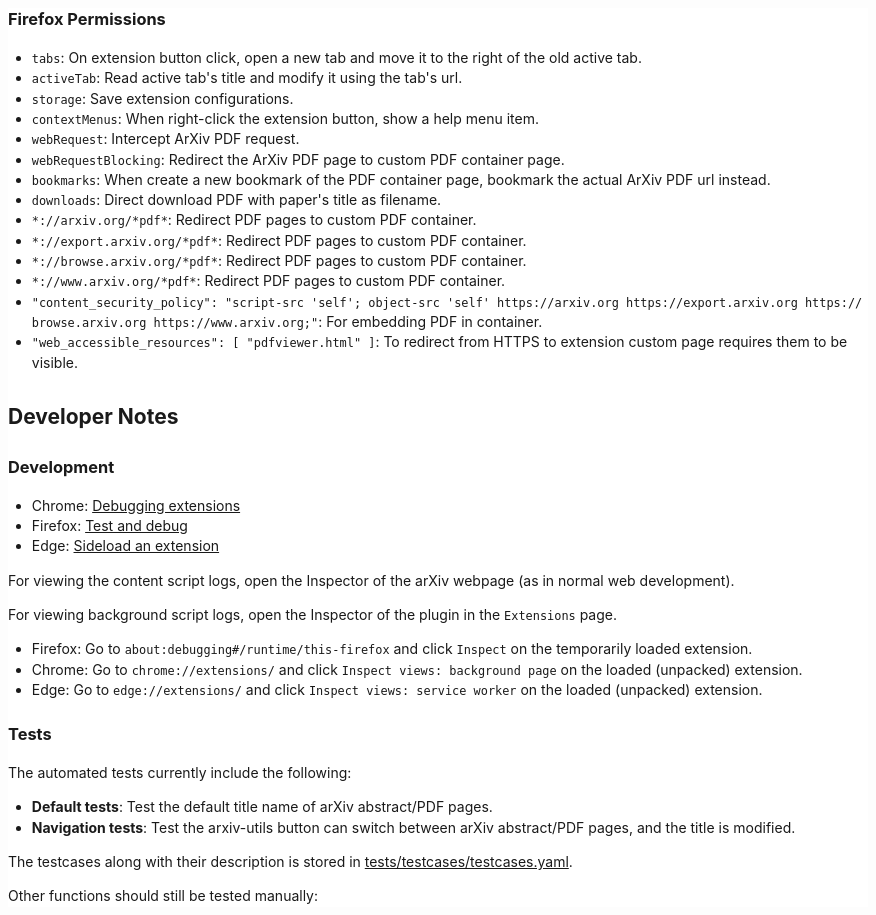 ### Firefox Permissions

- `tabs`: On extension button click, open a new tab and move it to the right of the old active tab.
- `activeTab`: Read active tab's title and modify it using the tab's url.
- `storage`: Save extension configurations.
- `contextMenus`: When right-click the extension button, show a help menu item.
- `webRequest`: Intercept ArXiv PDF request.
- `webRequestBlocking`: Redirect the ArXiv PDF page to custom PDF container page.
- `bookmarks`: When create a new bookmark of the PDF container page, bookmark the actual ArXiv PDF url instead.
- `downloads`: Direct download PDF with paper's title as filename.
- `*://arxiv.org/*pdf*`: Redirect PDF pages to custom PDF container.
- `*://export.arxiv.org/*pdf*`: Redirect PDF pages to custom PDF container.
- `*://browse.arxiv.org/*pdf*`: Redirect PDF pages to custom PDF container.
- `*://www.arxiv.org/*pdf*`: Redirect PDF pages to custom PDF container.
- `"content_security_policy": "script-src 'self'; object-src 'self' https://arxiv.org https://export.arxiv.org https://browse.arxiv.org https://www.arxiv.org;"`: For embedding PDF in container.
- `"web_accessible_resources": [ "pdfviewer.html" ]`: To redirect from HTTPS to extension custom page requires them to be visible.

## Developer Notes

### Development

- Chrome: [Debugging extensions](https://developer.chrome.com/docs/extensions/mv3/tut_debugging/)
- Firefox: [Test and debug](https://extensionworkshop.com/documentation/develop/#test-and-debug)
- Edge: [Sideload an extension](https://learn.microsoft.com/en-us/microsoft-edge/extensions-chromium/getting-started/extension-sideloading)

For viewing the content script logs, open the Inspector of the arXiv webpage (as in normal web development).

For viewing background script logs, open the Inspector of the plugin in the `Extensions` page.
- Firefox: Go to `about:debugging#/runtime/this-firefox` and click `Inspect` on the temporarily loaded extension.
- Chrome: Go to `chrome://extensions/` and click `Inspect views: background page` on the loaded (unpacked) extension.
- Edge: Go to `edge://extensions/` and click `Inspect views: service worker` on the loaded (unpacked) extension.

### Tests

The automated tests currently include the following:

- **Default tests**: Test the default title name of arXiv abstract/PDF pages.
- **Navigation tests**: Test the arxiv-utils button can switch between arXiv abstract/PDF pages, and the title is modified.

The testcases along with their description is stored in [tests/testcases/testcases.yaml](tests/testcases/testcases.yaml).

Other functions should still be tested manually:
